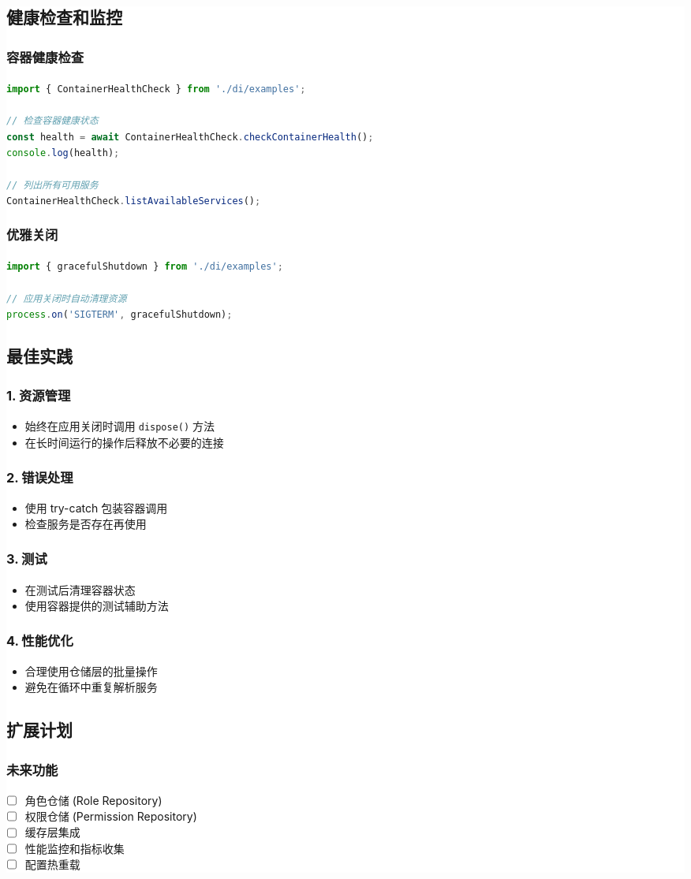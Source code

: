## 健康检查和监控

### 容器健康检查

```typescript
import { ContainerHealthCheck } from './di/examples';

// 检查容器健康状态
const health = await ContainerHealthCheck.checkContainerHealth();
console.log(health);

// 列出所有可用服务
ContainerHealthCheck.listAvailableServices();
```

### 优雅关闭

```typescript
import { gracefulShutdown } from './di/examples';

// 应用关闭时自动清理资源
process.on('SIGTERM', gracefulShutdown);
```

## 最佳实践

### 1. 资源管理

- 始终在应用关闭时调用 `dispose()` 方法
- 在长时间运行的操作后释放不必要的连接

### 2. 错误处理

- 使用 try-catch 包装容器调用
- 检查服务是否存在再使用

### 3. 测试

- 在测试后清理容器状态
- 使用容器提供的测试辅助方法

### 4. 性能优化

- 合理使用仓储层的批量操作
- 避免在循环中重复解析服务

## 扩展计划

### 未来功能

- [ ] 角色仓储 (Role Repository)
- [ ] 权限仓储 (Permission Repository)
- [ ] 缓存层集成
- [ ] 性能监控和指标收集
- [ ] 配置热重载

